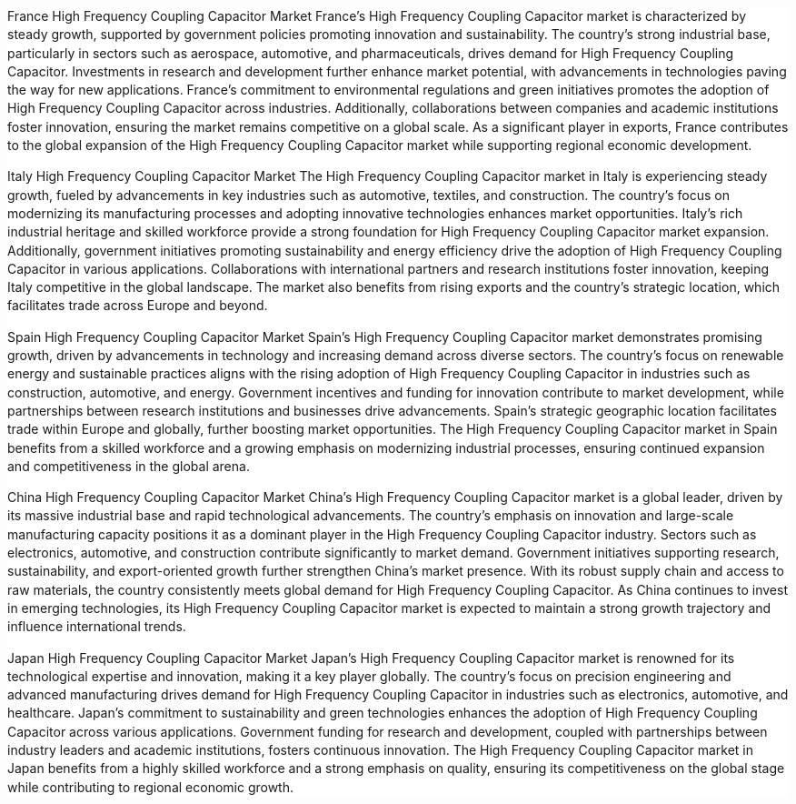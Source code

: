 France High Frequency Coupling Capacitor Market
France’s High Frequency Coupling Capacitor market is characterized by steady growth, supported by government policies promoting innovation and sustainability. The country’s strong industrial base, particularly in sectors such as aerospace, automotive, and pharmaceuticals, drives demand for High Frequency Coupling Capacitor. Investments in research and development further enhance market potential, with advancements in technologies paving the way for new applications. France’s commitment to environmental regulations and green initiatives promotes the adoption of High Frequency Coupling Capacitor across industries. Additionally, collaborations between companies and academic institutions foster innovation, ensuring the market remains competitive on a global scale. As a significant player in exports, France contributes to the global expansion of the High Frequency Coupling Capacitor market while supporting regional economic development.

Italy High Frequency Coupling Capacitor Market
The High Frequency Coupling Capacitor market in Italy is experiencing steady growth, fueled by advancements in key industries such as automotive, textiles, and construction. The country’s focus on modernizing its manufacturing processes and adopting innovative technologies enhances market opportunities. Italy’s rich industrial heritage and skilled workforce provide a strong foundation for High Frequency Coupling Capacitor market expansion. Additionally, government initiatives promoting sustainability and energy efficiency drive the adoption of High Frequency Coupling Capacitor in various applications. Collaborations with international partners and research institutions foster innovation, keeping Italy competitive in the global landscape. The market also benefits from rising exports and the country’s strategic location, which facilitates trade across Europe and beyond.

Spain High Frequency Coupling Capacitor Market
Spain’s High Frequency Coupling Capacitor market demonstrates promising growth, driven by advancements in technology and increasing demand across diverse sectors. The country’s focus on renewable energy and sustainable practices aligns with the rising adoption of High Frequency Coupling Capacitor in industries such as construction, automotive, and energy. Government incentives and funding for innovation contribute to market development, while partnerships between research institutions and businesses drive advancements. Spain’s strategic geographic location facilitates trade within Europe and globally, further boosting market opportunities. The High Frequency Coupling Capacitor market in Spain benefits from a skilled workforce and a growing emphasis on modernizing industrial processes, ensuring continued expansion and competitiveness in the global arena.

China High Frequency Coupling Capacitor Market
China’s High Frequency Coupling Capacitor market is a global leader, driven by its massive industrial base and rapid technological advancements. The country’s emphasis on innovation and large-scale manufacturing capacity positions it as a dominant player in the High Frequency Coupling Capacitor industry. Sectors such as electronics, automotive, and construction contribute significantly to market demand. Government initiatives supporting research, sustainability, and export-oriented growth further strengthen China’s market presence. With its robust supply chain and access to raw materials, the country consistently meets global demand for High Frequency Coupling Capacitor. As China continues to invest in emerging technologies, its High Frequency Coupling Capacitor market is expected to maintain a strong growth trajectory and influence international trends.

Japan High Frequency Coupling Capacitor Market
Japan’s High Frequency Coupling Capacitor market is renowned for its technological expertise and innovation, making it a key player globally. The country’s focus on precision engineering and advanced manufacturing drives demand for High Frequency Coupling Capacitor in industries such as electronics, automotive, and healthcare. Japan’s commitment to sustainability and green technologies enhances the adoption of High Frequency Coupling Capacitor across various applications. Government funding for research and development, coupled with partnerships between industry leaders and academic institutions, fosters continuous innovation. The High Frequency Coupling Capacitor market in Japan benefits from a highly skilled workforce and a strong emphasis on quality, ensuring its competitiveness on the global stage while contributing to regional economic growth.
